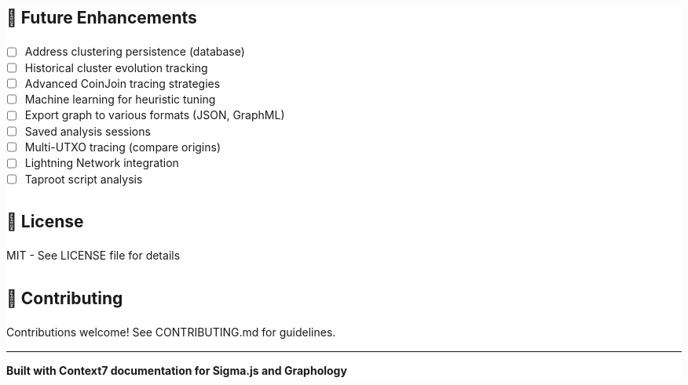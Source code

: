 ## 🔮 Future Enhancements

- [ ] Address clustering persistence (database)
- [ ] Historical cluster evolution tracking
- [ ] Advanced CoinJoin tracing strategies
- [ ] Machine learning for heuristic tuning
- [ ] Export graph to various formats (JSON, GraphML)
- [ ] Saved analysis sessions
- [ ] Multi-UTXO tracing (compare origins)
- [ ] Lightning Network integration
- [ ] Taproot script analysis

## 📝 License

MIT - See LICENSE file for details

## 🤝 Contributing

Contributions welcome! See CONTRIBUTING.md for guidelines.

---

**Built with Context7 documentation for Sigma.js and Graphology**




